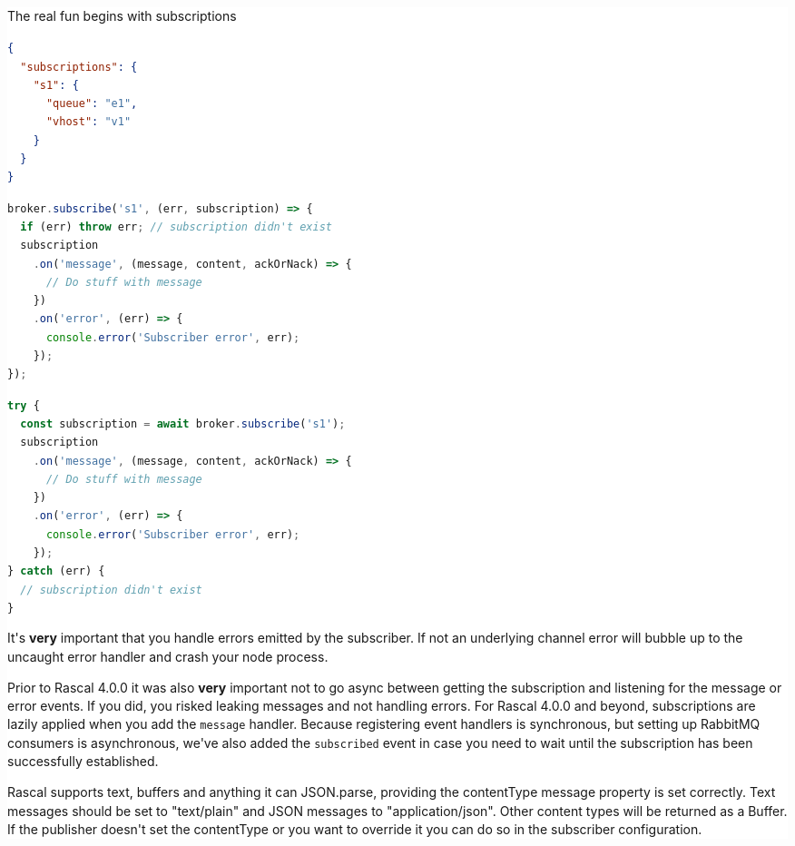 The real fun begins with subscriptions

```json
{
  "subscriptions": {
    "s1": {
      "queue": "e1",
      "vhost": "v1"
    }
  }
}
```

```js
broker.subscribe('s1', (err, subscription) => {
  if (err) throw err; // subscription didn't exist
  subscription
    .on('message', (message, content, ackOrNack) => {
      // Do stuff with message
    })
    .on('error', (err) => {
      console.error('Subscriber error', err);
    });
});
```

```js
try {
  const subscription = await broker.subscribe('s1');
  subscription
    .on('message', (message, content, ackOrNack) => {
      // Do stuff with message
    })
    .on('error', (err) => {
      console.error('Subscriber error', err);
    });
} catch (err) {
  // subscription didn't exist
}
```

It's **very** important that you handle errors emitted by the subscriber. If not an underlying channel error will bubble up to the uncaught error handler and crash your node process.

Prior to Rascal 4.0.0 it was also **very** important not to go async between getting the subscription and listening for the message or error events. If you did, you risked leaking messages and not handling errors. For Rascal 4.0.0 and beyond, subscriptions are lazily applied when you add the `message` handler. Because registering event handlers is synchronous, but setting up RabbitMQ consumers is asynchronous, we've also added the `subscribed` event in case you need to wait until the subscription has been successfully established.

Rascal supports text, buffers and anything it can JSON.parse, providing the contentType message property is set correctly. Text messages should be set to "text/plain" and JSON messages to "application/json". Other content types will be returned as a Buffer. If the publisher doesn't set the contentType or you want to override it you can do so in the subscriber configuration.
